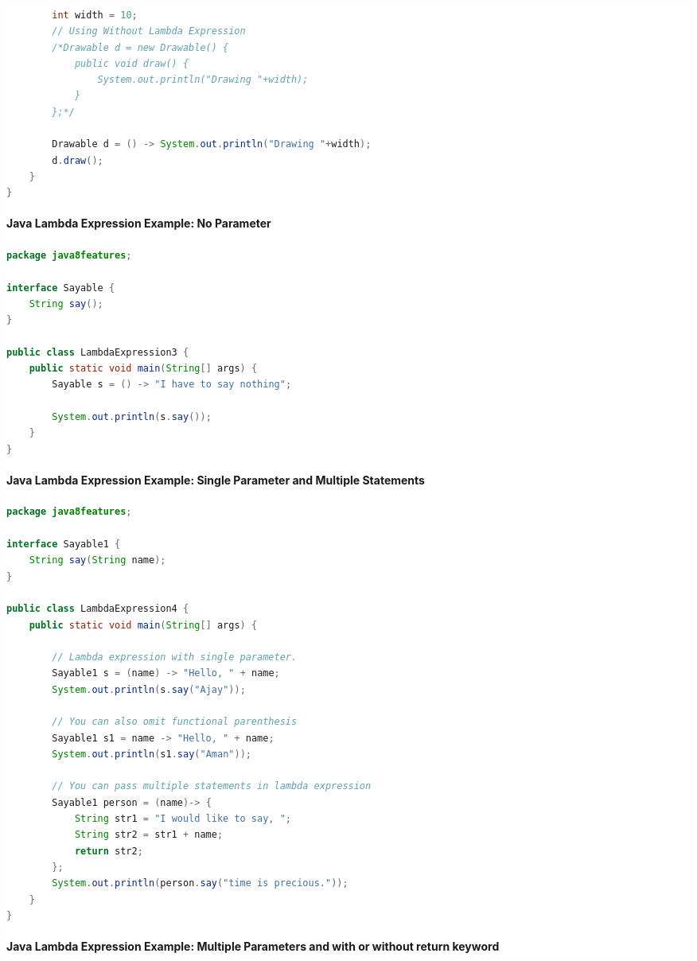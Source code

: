 ```java
        int width = 10;
        // Using Without Lambda Expression
        /*Drawable d = new Drawable() {
            public void draw() {
                System.out.println("Drawing "+width);
            }
        };*/

        Drawable d = () -> System.out.println("Drawing "+width);
        d.draw();
    }
}
```
#### Java Lambda Expression Example: No Parameter
```java
package java8features;

interface Sayable {
    String say();
}

public class LambdaExpression3 {
    public static void main(String[] args) {
        Sayable s = () -> "I have to say nothing";

        System.out.println(s.say());
    }
}

```
#### Java Lambda Expression Example: Single Parameter and Multiple Statements
```java
package java8features;

interface Sayable1 {
    String say(String name);
}

public class LambdaExpression4 {
    public static void main(String[] args) {

        // Lambda expression with single parameter.
        Sayable1 s = (name) -> "Hello, " + name;
        System.out.println(s.say("Ajay"));

        // You can also omit functional parenthesis
        Sayable1 s1 = name -> "Hello, " + name;
        System.out.println(s1.say("Aman"));

        // You can pass multiple statements in lambda expression
        Sayable1 person = (name)-> {
            String str1 = "I would like to say, ";
            String str2 = str1 + name;
            return str2;
        };
        System.out.println(person.say("time is precious."));
    }
}

```
#### Java Lambda Expression Example: Multiple Parameters and with or without return keyword
